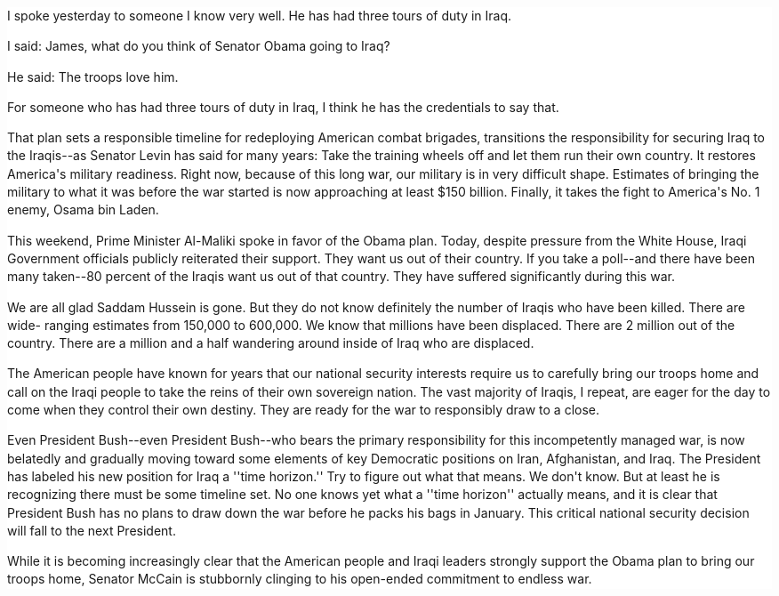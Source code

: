I spoke yesterday to someone I know very well. He has had three tours 
of duty in Iraq.

I said: James, what do you think of Senator Obama going to Iraq?

He said: The troops love him.

For someone who has had three tours of duty in Iraq, I think he has 
the credentials to say that.

That plan sets a responsible timeline for redeploying American combat 
brigades, transitions the responsibility for securing Iraq to the 
Iraqis--as Senator Levin has said for many years: Take the training 
wheels off and let them run their own country. It restores America's 
military readiness. Right now, because of this long war, our military 
is in very difficult shape. Estimates of bringing the military to what 
it was before the war started is now approaching at least $150 billion. 
Finally, it takes the fight to America's No. 1 enemy, Osama bin Laden.

This weekend, Prime Minister Al-Maliki spoke in favor of the Obama 
plan. Today, despite pressure from the White House, Iraqi Government 
officials publicly reiterated their support. They want us out of their 
country. If you take a poll--and there have been many taken--80 percent 
of the Iraqis want us out of that country. They have suffered 
significantly during this war.

We are all glad Saddam Hussein is gone. But they do not know 
definitely the number of Iraqis who have been killed. There are wide-
ranging estimates from 150,000 to 600,000. We know that millions have 
been displaced. There are 2 million out of the country. There are a 
million and a half wandering around inside of Iraq who are displaced.

The American people have known for years that our national security 
interests require us to carefully bring our troops home and call on the 
Iraqi people to take the reins of their own sovereign nation. The vast 
majority of Iraqis, I repeat, are eager for the day to come when they 
control their own destiny. They are ready for the war to responsibly 
draw to a close.

Even President Bush--even President Bush--who bears the primary 
responsibility for this incompetently managed war, is now belatedly and 
gradually moving toward some elements of key Democratic positions on 
Iran, Afghanistan, and Iraq. The President has labeled his new position 
for Iraq a ''time horizon.'' Try to figure out what that means. We 
don't know. But at least he is recognizing there must be some timeline 
set. No one knows yet what a ''time horizon'' actually means, and it is 
clear that President Bush has no plans to draw down the war before he 
packs his bags in January. This critical national security decision 
will fall to the next President.


While it is becoming increasingly clear that the American people and 
Iraqi leaders strongly support the Obama plan to bring our troops home, 
Senator McCain is stubbornly clinging to his open-ended commitment to 
endless war.
